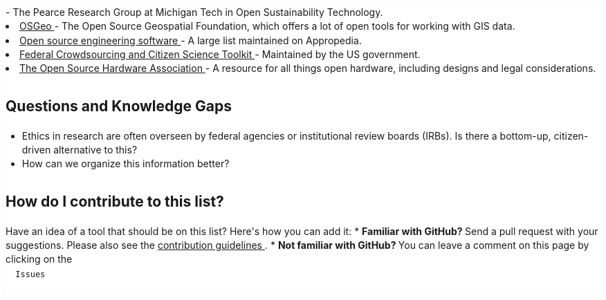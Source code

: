   </a>
  - The Pearce Research Group at Michigan Tech in Open Sustainability Technology.
 </li>
 <li>
  <a href="http://www.osgeo.org/">
   OSGeo
  </a>
  - The Open Source Geospatial Foundation, which offers a lot of open tools for working with GIS data.
 </li>
 <li>
  <a href="http://www.appropedia.org/Open_source_engineering_software#Software_Listing">
   Open source engineering software
  </a>
  - A large list maintained on Appropedia.
 </li>
 <li>
  <a href="https://crowdsourcing-toolkit.sites.usa.gov/">
   Federal Crowdsourcing and Citizen Science Toolkit
  </a>
  - Maintained by the US government.
 </li>
 <li>
  <a href="http://www.oshwa.org/">
   The Open Source Hardware Association
  </a>
  - A resource for all things open hardware, including designs and legal considerations.
 </li>
</ul>
<h2>
 Questions and Knowledge Gaps
</h2>
<ul>
 <li>
  Ethics in research are often overseen by federal agencies or institutional review boards (IRBs). Is there a bottom-up, citizen-driven alternative to this?
 </li>
 <li>
  How can we organize this information better?
 </li>
</ul>
<h2>
 How do I contribute to this list?
</h2>
<p>
 Have an idea of a tool that should be on this list? Here's how you can add it:
 *
 <strong>
  Familiar with GitHub?
 </strong>
 Send a pull request with your suggestions. Please also see the
 <a href="https://github.com/dylanrees/toolsforcitizenscience/blob/master/contributing.md">
  contribution guidelines
 </a>
 .
 *
 <strong>
  Not familiar with GitHub?
 </strong>
 You can leave a comment on this page by clicking on the
 <code>
  Issues
 </code>